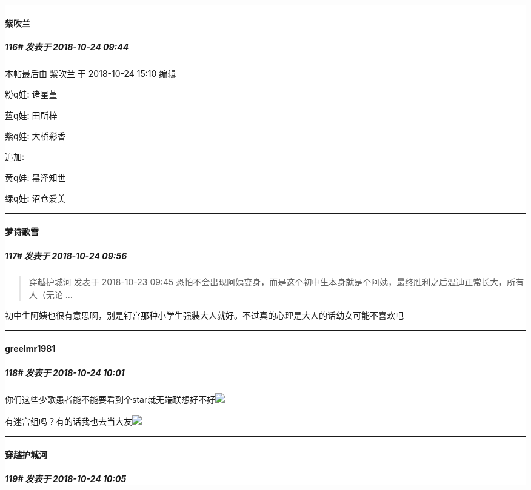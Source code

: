*****

####  紫吹兰  
##### 116#       发表于 2018-10-24 09:44



 本帖最后由 紫吹兰 于 2018-10-24 15:10 编辑 

粉q娃: 诸星堇

蓝q娃: 田所梓

紫q娃: 大桥彩香

追加:

黄q娃: 黑泽知世

绿q娃: 沼仓爱美








*****

####  梦诗歌雪  
##### 117#       发表于 2018-10-24 09:56



<blockquote>穿越护城河 发表于 2018-10-23 09:45
恐怕不会出现阿姨变身，而是这个初中生本身就是个阿姨，最终胜利之后温迪正常长大，所有人（无论 ...</blockquote>
初中生阿姨也很有意思啊，别是钉宫那种小学生强装大人就好。不过真的心理是大人的话幼女可能不喜欢吧







*****

####  greelmr1981  
##### 118#       发表于 2018-10-24 10:01




你们这些少歌患者能不能要看到个star就无端联想好不好<img src="https://static.saraba1st.com/image/smiley/face2017/130.png" referrerpolicy="no-referrer">


有迷宫组吗？有的话我也去当大友<img src="https://static.saraba1st.com/image/smiley/face2017/054.png" referrerpolicy="no-referrer">







*****

####  穿越护城河  
##### 119#       发表于 2018-10-24 10:05
